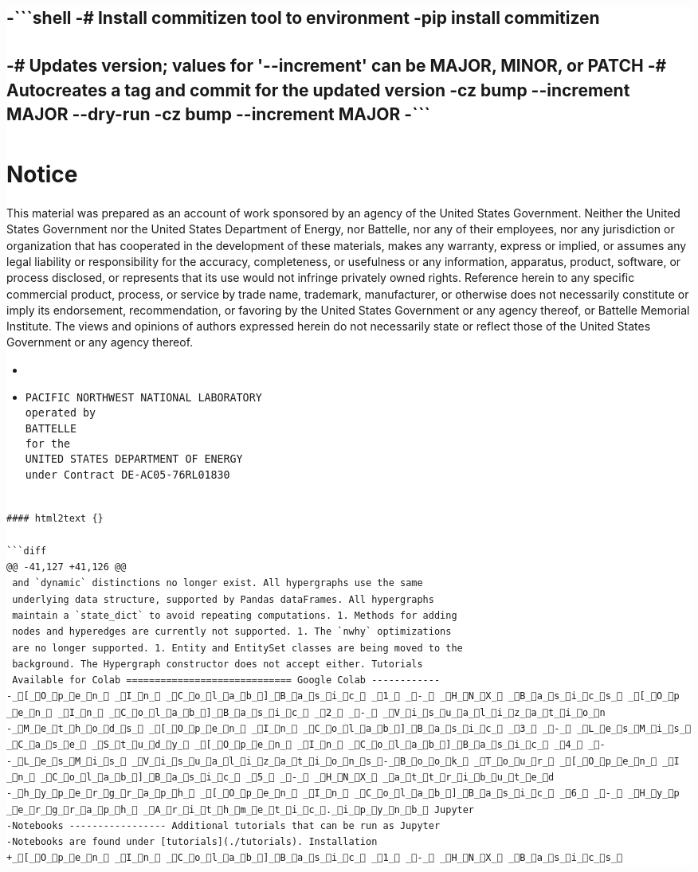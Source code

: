 -```shell
-# Install commitizen tool to environment
-pip install commitizen
-
-# Updates version; values for '--increment' can be MAJOR, MINOR, or PATCH
-# Autocreates a tag and commit for the updated version
-cz bump  --increment MAJOR  --dry-run
-cz bump  --increment MAJOR
-```
-
 Notice
 ======
 This material was prepared as an account of work sponsored by an agency of the United States Government.  Neither the United States Government nor the United States Department of Energy, nor Battelle, nor any of their employees, nor any jurisdiction or organization that has cooperated in the development of these materials, makes any warranty, express or implied, or assumes any legal liability or responsibility for the accuracy, completeness, or usefulness or any information, apparatus, product, software, or process disclosed, or represents that its use would not infringe privately owned rights.
 Reference herein to any specific commercial product, process, or service by trade name, trademark, manufacturer, or otherwise does not necessarily constitute or imply its endorsement, recommendation, or favoring by the United States Government or any agency thereof, or Battelle Memorial Institute. The views and opinions of authors expressed herein do not necessarily state or reflect those of the United States Government or any agency thereof.
 
-   <div align=center>
+   <div>
    <pre style="align-text:center;font-size:10pt">
    PACIFIC NORTHWEST NATIONAL LABORATORY
    operated by
    BATTELLE
    for the
    UNITED STATES DEPARTMENT OF ENERGY
    under Contract DE-AC05-76RL01830
```

#### html2text {}

```diff
@@ -41,127 +41,126 @@
 and `dynamic` distinctions no longer exist. All hypergraphs use the same
 underlying data structure, supported by Pandas dataFrames. All hypergraphs
 maintain a `state_dict` to avoid repeating computations. 1. Methods for adding
 nodes and hyperedges are currently not supported. 1. The `nwhy` optimizations
 are no longer supported. 1. Entity and EntitySet classes are being moved to the
 background. The Hypergraph constructor does not accept either. Tutorials
 Available for Colab ============================= Google Colab ------------
-_[_O_p_e_n_ _I_n_ _C_o_l_a_b_]_B_a_s_i_c_ _1_ _-_ _H_N_X_ _B_a_s_i_c_s_ _[_O_p_e_n_ _I_n_ _C_o_l_a_b_]_B_a_s_i_c_ _2_ _-_ _V_i_s_u_a_l_i_z_a_t_i_o_n
-_M_e_t_h_o_d_s_ _[_O_p_e_n_ _I_n_ _C_o_l_a_b_]_B_a_s_i_c_ _3_ _-_ _L_e_s_M_i_s_ _C_a_s_e_ _S_t_u_d_y_ _[_O_p_e_n_ _I_n_ _C_o_l_a_b_]_B_a_s_i_c_ _4_ _-
-_L_e_s_M_i_s_ _V_i_s_u_a_l_i_z_a_t_i_o_n_s_-_B_o_o_k_ _T_o_u_r_ _[_O_p_e_n_ _I_n_ _C_o_l_a_b_]_B_a_s_i_c_ _5_ _-_ _H_N_X_ _a_t_t_r_i_b_u_t_e_d
-_h_y_p_e_r_g_r_a_p_h_ _[_O_p_e_n_ _I_n_ _C_o_l_a_b_]_B_a_s_i_c_ _6_ _-_ _H_y_p_e_r_g_r_a_p_h_ _A_r_i_t_h_m_e_t_i_c_._i_p_y_n_b_ Jupyter
-Notebooks ----------------- Additional tutorials that can be run as Jupyter
-Notebooks are found under [tutorials](./tutorials). Installation
+_[_O_p_e_n_ _I_n_ _C_o_l_a_b_]_B_a_s_i_c_ _1_ _-_ _H_N_X_ _B_a_s_i_c_s_ 
```
